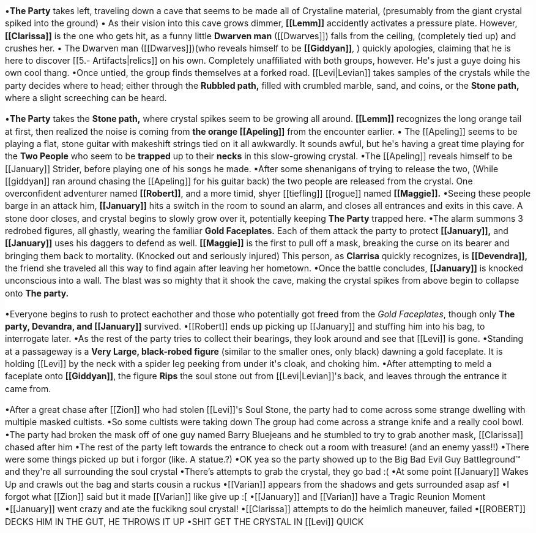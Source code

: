 •**The Party** takes left, traveling down a cave that seems to be made all of Crystaline material, (presumably from the giant crystal spiked into the ground) 
• As their vision into this cave grows dimmer, **[[Lemm]]** accidently activates a pressure plate. However, **[[Clarissa]]** is the one who gets hit, as a funny little **Dwarven man** ([[Dwarves]]) falls from the ceiling, (completely tied up) and crushes her. 
• The Dwarven man ([[Dwarves]])(who reveals himself to be **[[Giddyan]]**, ) quickly apologies, claiming that he is here to discover [[5.- Artifacts|relics]] on his own. Completely unaffiliated with both groups, however. He's just a guye doing his own cool thang. 
•Once untied, the group finds themselves at a forked road. [[Levi|Levian]] takes samples of the crystals while the party decides where to head; either through the **Rubbled path,** filled with crumbled marble, sand, and coins, or the **Stone path,** where a slight screeching can be heard.
    
    
•**The Party** takes the **Stone path,** where crystal spikes seem to be growing all around. **[[Lemm]]** recognizes the long orange tail at first, then realized the noise is coming from **the orange [[Apeling]]** from the encounter earlier. 
• The [[Apeling]] seems to be playing a flat, stone guitar with makeshift strings tied on it all awkwardly. It sounds awful, but he's having a great time playing for the **Two People** who seem to be **trapped** up to their **necks** in this slow-growing crystal. 
•The [[Apeling]] reveals himself to be [[January]] Strider, before playing one of his songs he made. •After some shenanigans of trying to release the two, (While [[giddyan]] ran around chasing the [[Apeling]] for his guitar back) the two people are released from the crystal. One overconfident adventurer named **[[Robert]]**, and a more timid, shyer [[tiefling]] [[rogue]] named **[[Maggie]].** 
•Seeing these people barge in an attack him, **[[January]]** hits a switch in the room to sound an alarm, and closes all entrances and exits in this cave. A stone door closes, and crystal begins to slowly grow over it, potentially keeping **The Party** trapped here. 
•The alarm summons 3 redrobed figures, all ghastly, wearing the familiar **Gold Faceplates.** Each of them attack the party to protect **[[January]],** and **[[January]]** uses his daggers to defend as well. **[[Maggie]]** is the first to pull off a mask, breaking the curse on its bearer and bringing them back to mortality. (Knocked out and seriously injured) This person, as **Clarrisa** quickly recognizes, is **[[Devendra]],** the friend she traveled all this way to find again after leaving her hometown. 
•Once the battle concludes, **[[January]]** is knocked unconscious into a wall. The blast was so mighty that it shook the cave, making the crystal spikes from above begin to collapse onto **The party.**
    
•Everyone begins to rush to protect eachother and those who potentially got freed from the _Gold Faceplates_, though only **The party, Devandra, and [[January]]** survived. 
•[[Robert]] ends up picking up [[January]] and stuffing him into his bag, to interrogate later. 
•As the rest of the party tries to collect their bearings, they look around and see that [[Levi]] is gone. 
•Standing at a passageway is a **Very Large, black-robed figure** (similar to the smaller ones, only black) dawning a gold faceplate. It is holding [[Levi]] by the neck with a spider leg peeking from under it's cloak, and choking him. 
•After attempting to meld a faceplate onto **[[Giddyan]]**, the figure **Rips** the soul stone out from [[Levi|Levian]]'s back, and leaves through the entrance it came from.
    
•After a great chase after [[Zion]] who had stolen [[Levi]]'s Soul Stone, the party had to come across some strange dwelling with multiple masked cultists. 
•So some cultists were taking down The group had come across a strange knife and a really cool bowl. 
•The party had broken the mask off of one guy named Barry Bluejeans and he stumbled to try to grab another mask, [[Clarissa]] chased after him 
•The rest of the party left towards the entrance to check out a room with treasure! (and an enemy yass!!) •There were some things picked up but i forgor (like. A statue.?) 
•OK yea so the party showed up to the Big Bad Evil Guy Battleground™ and they're all surrounding the soul crystal •There’s attempts to grab the crystal, they go bad :(
•At some point [[January]] Wakes Up and crawls out the bag and starts cousin a ruckus 
•[[Varian]] appears from the shadows and gets surrounded asap asf •I forgot what [[Zion]] said but it made [[Varian]] like give up :[ 
•[[January]] and [[Varian]] have a Tragic Reunion Moment 
•[[January]] went crazy and ate the fuckikng soul crystal!
•[[Clarissa]] attempts to do the heimlich maneuver, failed 
•[[ROBERT]] DECKS HIM IN THE GUT, HE THROWS IT UP
•SHIT GET THE CRYSTAL IN [[Levi]] QUICK 